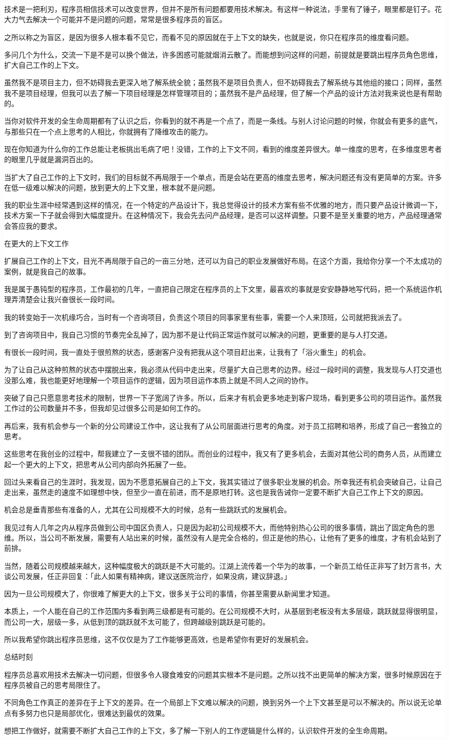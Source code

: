 技术是一把利刃，程序员相信技术可以改变世界，但并不是所有问题都要用技术解决。有这样一种说法，手里有了锤子，眼里都是钉子。花大力气去解决一个可能并不是问题的问题，常常是很多程序员的盲区。

之所以称之为盲区，是因为很多人根本看不见它，而看不见的原因就在于上下文的缺失，也就是说，你只在程序员的维度看问题。

多问几个为什么，交流一下是不是可以换个做法，许多困惑可能就烟消云散了。而能想到问这样的问题，前提就是要跳出程序员角色思维，扩大自己工作的上下文。

虽然我不是项目主力，但不妨碍我去更深入地了解系统全貌；虽然我不是项目负责人，但不妨碍我去了解系统与其他组的接口；同样，虽然我不是项目经理，但我可以去了解一下项目经理是怎样管理项目的；虽然我不是产品经理，但了解一个产品的设计方法对我来说也是有帮助的。

当你对软件开发的全生命周期都有了认识之后，你看到的就不再是一个点了，而是一条线。与别人讨论问题的时候，你就会有更多的底气，与那些只在一个点上思考的人相比，你就拥有了降维攻击的能力。

现在你知道为什么你的工作总能让老板挑出毛病了吧！没错，工作的上下文不同，看到的维度差异很大。单一维度的思考，在多维度思考者的眼里几乎就是漏洞百出的。

当扩大了自己工作的上下文时，我们的目标就不再局限于一个单点，而是会站在更高的维度去思考，解决问题还有没有更简单的方案。许多在低一级难以解决的问题，放到更大的上下文里，根本就不是问题。

我的职业生涯中经常遇到这样的情况，在一个特定的产品设计下，我总觉得设计的技术方案有些不优雅的地方，而只要产品设计微调一下，技术方案一下子就会得到大幅度提升。在这种情况下，我会先去问产品经理，是否可以这样调整。只要不是至关重要的地方，产品经理通常会答应我的要求。

在更大的上下文工作

扩展自己工作的上下文，目光不再局限于自己的一亩三分地，还可以为自己的职业发展做好布局。在这个方面，我给你分享一个不太成功的案例，就是我自己的故事。

我是属于愚钝型的程序员，工作最初的几年，一直把自己限定在程序员的上下文里，最喜欢的事就是安安静静地写代码，把一个系统运作机理弄清楚会让我兴奋很长一段时间。

我的转变始于一次机缘巧合，当时有一个咨询项目，负责这个项目的同事家里有些事，需要一个人来顶班，公司就把我派去了。

到了咨询项目中，我自己习惯的节奏完全乱掉了，因为那不是让代码正常运作就可以解决的问题，更重要的是与人打交道。

有很长一段时间，我一直处于很煎熬的状态，感谢客户没有把我从这个项目赶出来，让我有了「浴火重生」的机会。

为了让自己从这种煎熬的状态中摆脱出来，我必须从代码中走出来，尽量扩大自己思考的边界。经过一段时间的调整，我发现与人打交道也没那么难，我也能更好地理解一个项目运作的逻辑，因为项目运作本质上就是不同人之间的协作。

突破了自己只愿意思考技术的限制，世界一下子宽阔了许多。所以，后来才有机会更多地走到客户现场，看到更多公司的项目运作。虽然我工作过的公司数量并不多，但我却见过很多公司是如何工作的。

再后来，我有机会参与一个新的分公司建设工作中，这让我有了从公司层面进行思考的角度。对于员工招聘和培养，形成了自己一套独立的思考。

这些思考在我创业的过程中，帮我建立了一支很不错的团队。而创业的过程中，我又有了更多机会，去面对其他公司的商务人员，从而建立起一个更大的上下文，把思考从公司内部向外拓展了一些。

回过头来看自己的生涯时，我发现，因为不愿意拓展自己的上下文，我其实错过了很多职业发展的机会。所幸我还有机会突破自己，让自己走出来，虽然走的速度不如理想中快，但至少一直在前进，而不是原地打转。这也是我告诫你一定要不断扩大自己工作上下文的原因。

机会总是垂青那些有准备的人，尤其在公司规模不大的时候，总有一些跳跃式的发展机会。

我见过有人几年之内从程序员做到公司中国区负责人，只是因为起初公司规模不大，而他特别热心公司的很多事情，跳出了固定角色的思维。所以，当公司不断发展，需要有人站出来的时候，虽然没有人是完全合格的，但正是他的热心，让他有了更多的维度，才有机会站到了前排。

当然，随着公司规模越来越大，这种幅度极大的跳跃是不大可能的。江湖上流传着一个华为的故事，一个新员工给任正非写了封万言书，大谈公司发展，任正非回复：「此人如果有精神病，建议送医院治疗，如果没病，建议辞退。」

因为一旦公司规模大了，你很难了解更大的上下文，很多关于公司的事情，你甚至需要从新闻里才知道。

本质上，一个人能在自己的工作范围内多看到两三级都是有可能的。在公司规模不大时，从基层到老板没有太多层级，跳跃就显得很明显，而公司一大，层级一多，从低到顶的跳跃就不太可能了，但跨越级别跳跃是可能的。

所以我希望你跳出程序员思维，这不仅仅是为了工作能够更高效，也是希望你有更好的发展机会。

总结时刻

程序员总喜欢用技术去解决一切问题，但很多令人寝食难安的问题其实根本不是问题。之所以找不出更简单的解决方案，很多时候原因在于程序员被自己的思考局限住了。

不同角色工作真正的差异在于上下文的差异。在一个局部上下文难以解决的问题，换到另外一个上下文甚至是可以不解决的。所以说无论单点有多努力也只是局部优化，很难达到最优的效果。

想把工作做好，就需要不断扩大自己工作的上下文，多了解一下别人的工作逻辑是什么样的，认识软件开发的全生命周期。
